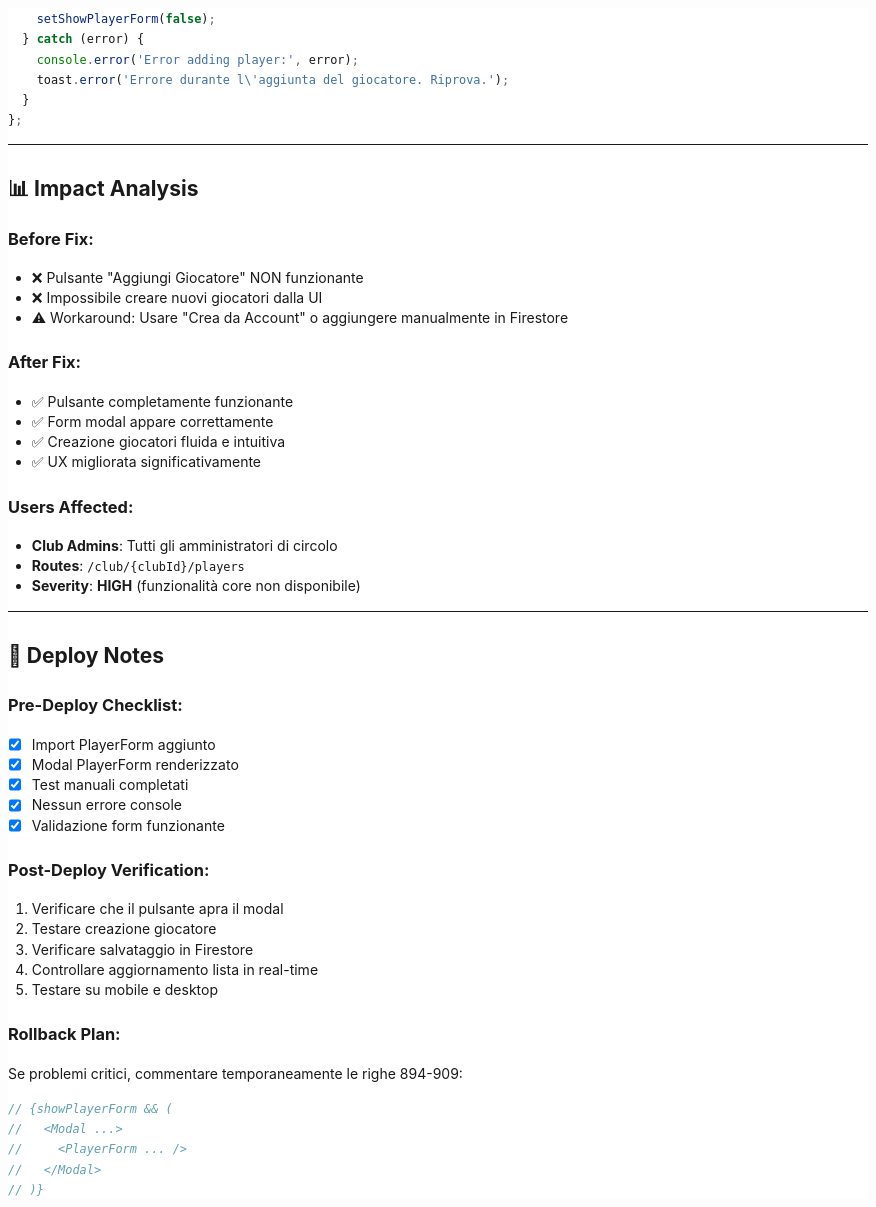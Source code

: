 ```jsx
    setShowPlayerForm(false);
  } catch (error) {
    console.error('Error adding player:', error);
    toast.error('Errore durante l\'aggiunta del giocatore. Riprova.');
  }
};
```

---

## 📊 Impact Analysis

### Before Fix:
- ❌ Pulsante "Aggiungi Giocatore" NON funzionante
- ❌ Impossibile creare nuovi giocatori dalla UI
- ⚠️ Workaround: Usare "Crea da Account" o aggiungere manualmente in Firestore

### After Fix:
- ✅ Pulsante completamente funzionante
- ✅ Form modal appare correttamente
- ✅ Creazione giocatori fluida e intuitiva
- ✅ UX migliorata significativamente

### Users Affected:
- **Club Admins**: Tutti gli amministratori di circolo
- **Routes**: `/club/{clubId}/players`
- **Severity**: **HIGH** (funzionalità core non disponibile)

---

## 🚀 Deploy Notes

### Pre-Deploy Checklist:
- [x] Import PlayerForm aggiunto
- [x] Modal PlayerForm renderizzato
- [x] Test manuali completati
- [x] Nessun errore console
- [x] Validazione form funzionante

### Post-Deploy Verification:
1. Verificare che il pulsante apra il modal
2. Testare creazione giocatore
3. Verificare salvataggio in Firestore
4. Controllare aggiornamento lista in real-time
5. Testare su mobile e desktop

### Rollback Plan:
Se problemi critici, commentare temporaneamente le righe 894-909:
```jsx
// {showPlayerForm && (
//   <Modal ...>
//     <PlayerForm ... />
//   </Modal>
// )}
```
